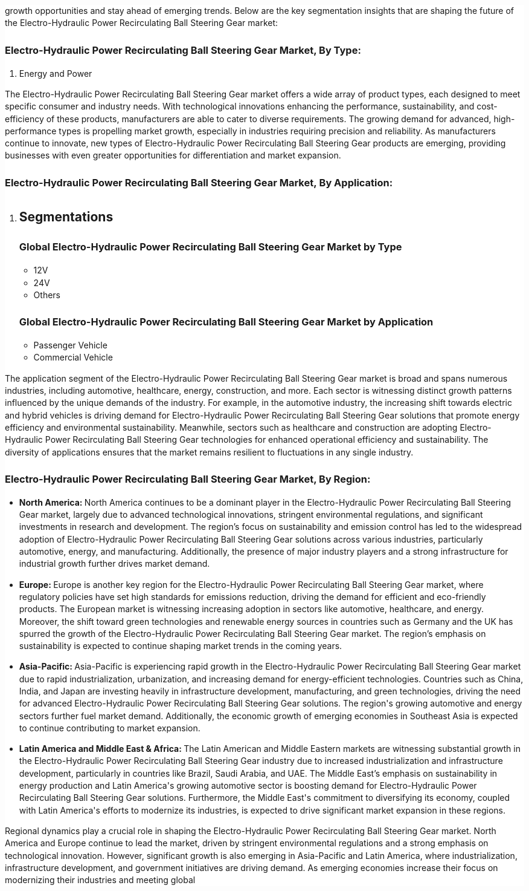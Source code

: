 growth opportunities and stay ahead of emerging trends. Below are the key segmentation insights that are shaping the future of the Electro-Hydraulic Power Recirculating Ball Steering Gear market:</p><h3><strong>Electro-Hydraulic Power Recirculating Ball Steering Gear Market, By Type:<br /></strong></h3><ol><li>Energy and Power</li></ol><p>The Electro-Hydraulic Power Recirculating Ball Steering Gear market offers a wide array of product types, each designed to meet specific consumer and industry needs. With technological innovations enhancing the performance, sustainability, and cost-efficiency of these products, manufacturers are able to cater to diverse requirements. The growing demand for advanced, high-performance types is propelling market growth, especially in industries requiring precision and reliability. As manufacturers continue to innovate, new types of Electro-Hydraulic Power Recirculating Ball Steering Gear products are emerging, providing businesses with even greater opportunities for differentiation and market expansion.</p><h3>Electro-Hydraulic Power Recirculating Ball Steering Gear Market,&nbsp;By Application:</h3><ol><li><h2>Segmentations</h2><h3>Global Electro-Hydraulic Power Recirculating Ball Steering Gear Market by Type</h3><ul><li>12V</li><li>24V</li><li>Others</li></ul><h3>Global Electro-Hydraulic Power Recirculating Ball Steering Gear Market by Application</h3><ul><li>Passenger Vehicle</li><li>Commercial Vehicle</li></ul></li></ol><p>The application segment of the Electro-Hydraulic Power Recirculating Ball Steering Gear market is broad and spans numerous industries, including automotive, healthcare, energy, construction, and more. Each sector is witnessing distinct growth patterns influenced by the unique demands of the industry. For example, in the automotive industry, the increasing shift towards electric and hybrid vehicles is driving demand for Electro-Hydraulic Power Recirculating Ball Steering Gear solutions that promote energy efficiency and environmental sustainability. Meanwhile, sectors such as healthcare and construction are adopting Electro-Hydraulic Power Recirculating Ball Steering Gear technologies for enhanced operational efficiency and sustainability. The diversity of applications ensures that the market remains resilient to fluctuations in any single industry.</p><h3>Electro-Hydraulic Power Recirculating Ball Steering Gear Market, By Region:</h3><ul><li><p><strong>North America:&nbsp;</strong>North America continues to be a dominant player in the Electro-Hydraulic Power Recirculating Ball Steering Gear market, largely due to advanced technological innovations, stringent environmental regulations, and significant investments in research and development. The region&rsquo;s focus on sustainability and emission control has led to the widespread adoption of Electro-Hydraulic Power Recirculating Ball Steering Gear solutions across various industries, particularly automotive, energy, and manufacturing. Additionally, the presence of major industry players and a strong infrastructure for industrial growth further drives market demand.</p></li><li><p><strong><strong>Europe:&nbsp;</strong></strong>Europe is another key region for the Electro-Hydraulic Power Recirculating Ball Steering Gear market, where regulatory policies have set high standards for emissions reduction, driving the demand for efficient and eco-friendly products. The European market is witnessing increasing adoption in sectors like automotive, healthcare, and energy. Moreover, the shift toward green technologies and renewable energy sources in countries such as Germany and the UK has spurred the growth of the Electro-Hydraulic Power Recirculating Ball Steering Gear market. The region&rsquo;s emphasis on sustainability is expected to continue shaping market trends in the coming years.</p></li><li><p><strong><strong>Asia-Pacific:&nbsp;</strong></strong>Asia-Pacific is experiencing rapid growth in the Electro-Hydraulic Power Recirculating Ball Steering Gear market due to rapid industrialization, urbanization, and increasing demand for energy-efficient technologies. Countries such as China, India, and Japan are investing heavily in infrastructure development, manufacturing, and green technologies, driving the need for advanced Electro-Hydraulic Power Recirculating Ball Steering Gear solutions. The region's growing automotive and energy sectors further fuel market demand. Additionally, the economic growth of emerging economies in Southeast Asia is expected to continue contributing to market expansion.</p></li><li><p><strong><strong>Latin America and Middle East &amp; Africa:&nbsp;</strong></strong>The Latin American and Middle Eastern markets are witnessing substantial growth in the Electro-Hydraulic Power Recirculating Ball Steering Gear industry due to increased industrialization and infrastructure development, particularly in countries like Brazil, Saudi Arabia, and UAE. The Middle East&rsquo;s emphasis on sustainability in energy production and Latin America's growing automotive sector is boosting demand for Electro-Hydraulic Power Recirculating Ball Steering Gear solutions. Furthermore, the Middle East's commitment to diversifying its economy, coupled with Latin America's efforts to modernize its industries, is expected to drive significant market expansion in these regions.</p></li></ul><p>Regional dynamics play a crucial role in shaping the Electro-Hydraulic Power Recirculating Ball Steering Gear market. North America and Europe continue to lead the market, driven by stringent environmental regulations and a strong emphasis on technological innovation. However, significant growth is also emerging in Asia-Pacific and Latin America, where industrialization, infrastructure development, and government initiatives are driving demand. As emerging economies increase their focus on modernizing their industries and meeting global